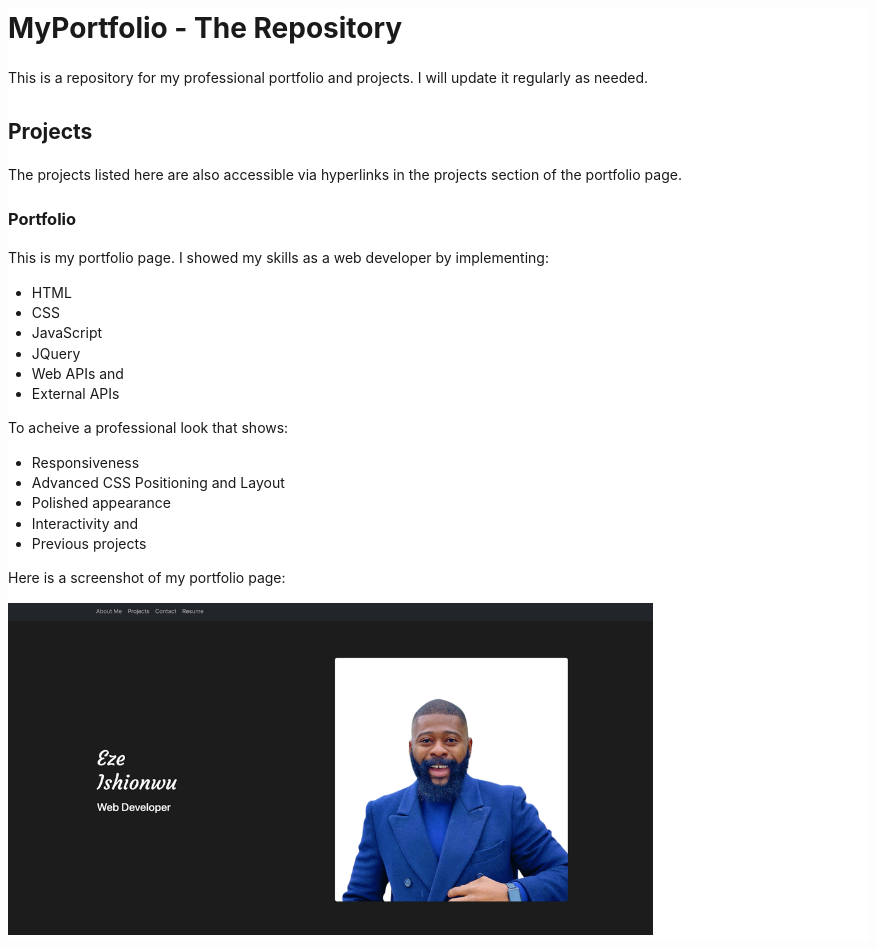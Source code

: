 # MyPortfolio - The Repository

This is a repository for my professional portfolio and projects. I will update it regularly as needed.

## Projects

The projects listed here are also accessible via hyperlinks in the projects section of the portfolio page.

### Portfolio

This is my portfolio page. I showed my skills as a web developer by implementing: 

* HTML
* CSS 
* JavaScript
* JQuery
* Web APIs and 
* External APIs

To acheive a professional look that shows:

* Responsiveness
* Advanced CSS Positioning and Layout
* Polished appearance
* Interactivity and
* Previous projects

Here is a screenshot of my portfolio page:

<p>
    <img alt="screenshot of my portfolio page." src="./assets/images/portfolio-screenshot.png" width="75%" height="75%">
</p>
